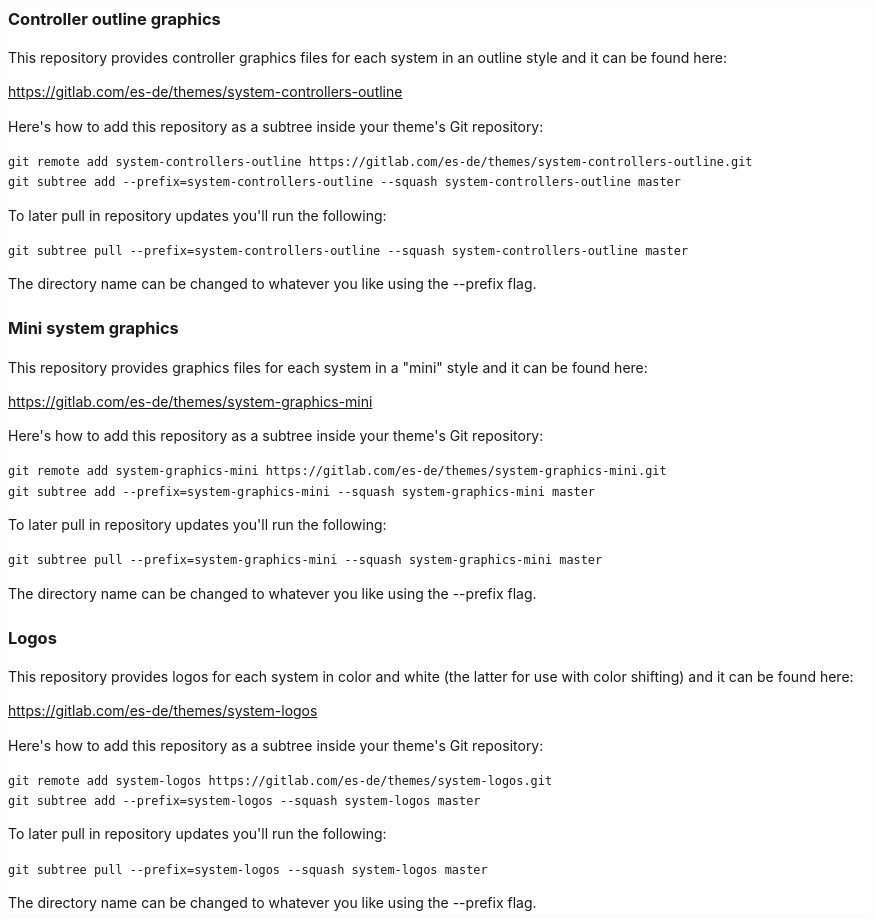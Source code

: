 ### Controller outline graphics

This repository provides controller graphics files for each system in an outline style and it can be found here:

https://gitlab.com/es-de/themes/system-controllers-outline

Here's how to add this repository as a subtree inside your theme's Git repository:
```
git remote add system-controllers-outline https://gitlab.com/es-de/themes/system-controllers-outline.git
git subtree add --prefix=system-controllers-outline --squash system-controllers-outline master
```

To later pull in repository updates you'll run the following:
```
git subtree pull --prefix=system-controllers-outline --squash system-controllers-outline master
```

The directory name can be changed to whatever you like using the --prefix flag.

### Mini system graphics

This repository provides graphics files for each system in a "mini" style and it can be found here:

https://gitlab.com/es-de/themes/system-graphics-mini

Here's how to add this repository as a subtree inside your theme's Git repository:
```
git remote add system-graphics-mini https://gitlab.com/es-de/themes/system-graphics-mini.git
git subtree add --prefix=system-graphics-mini --squash system-graphics-mini master
```

To later pull in repository updates you'll run the following:
```
git subtree pull --prefix=system-graphics-mini --squash system-graphics-mini master
```

The directory name can be changed to whatever you like using the --prefix flag.

### Logos

This repository provides logos for each system in color and white (the latter for use with color shifting) and it can be found here:

https://gitlab.com/es-de/themes/system-logos

Here's how to add this repository as a subtree inside your theme's Git repository:
```
git remote add system-logos https://gitlab.com/es-de/themes/system-logos.git
git subtree add --prefix=system-logos --squash system-logos master
```

To later pull in repository updates you'll run the following:
```
git subtree pull --prefix=system-logos --squash system-logos master
```

The directory name can be changed to whatever you like using the --prefix flag.

